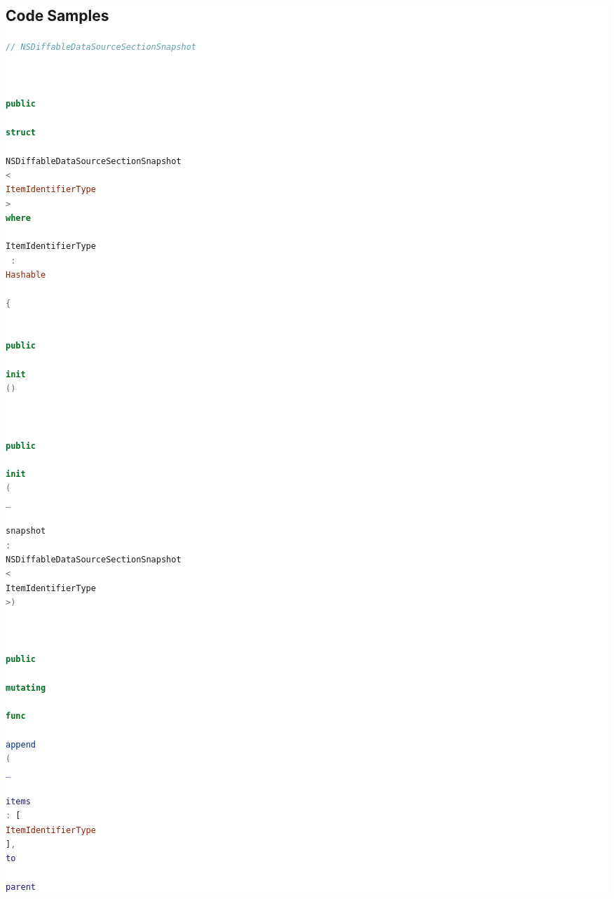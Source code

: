## Code Samples

```swift
// NSDiffableDataSourceSectionSnapshot



public
 
struct
 
NSDiffableDataSourceSectionSnapshot
<
ItemIdentifierType
> 
where
 
ItemIdentifierType
 : 
Hashable
 
{

    
public
 
init
()


    
public
 
init
(
_
 
snapshot
: 
NSDiffableDataSourceSectionSnapshot
<
ItemIdentifierType
>)


    
public
 
mutating
 
func
 
append
(
_
 
items
: [
ItemIdentifierType
], 
to
 
parent
```